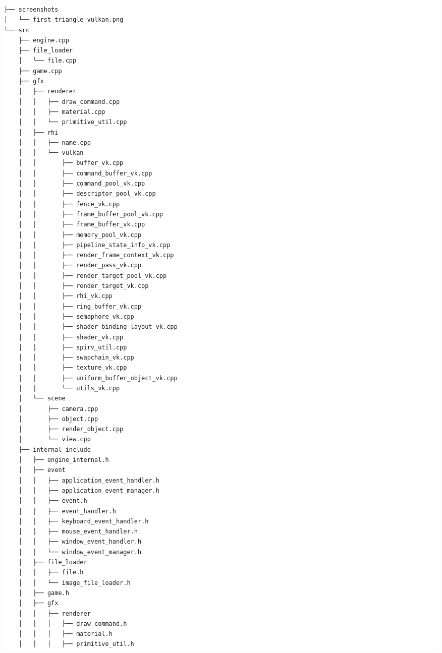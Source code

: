 ```
├── screenshots
│   └── first_triangle_vulkan.png
└── src
    ├── engine.cpp
    ├── file_loader
    │   └── file.cpp
    ├── game.cpp
    ├── gfx
    │   ├── renderer
    │   │   ├── draw_command.cpp
    │   │   ├── material.cpp
    │   │   └── primitive_util.cpp
    │   ├── rhi
    │   │   ├── name.cpp
    │   │   └── vulkan
    │   │       ├── buffer_vk.cpp
    │   │       ├── command_buffer_vk.cpp
    │   │       ├── command_pool_vk.cpp
    │   │       ├── descriptor_pool_vk.cpp
    │   │       ├── fence_vk.cpp
    │   │       ├── frame_buffer_pool_vk.cpp
    │   │       ├── frame_buffer_vk.cpp
    │   │       ├── memory_pool_vk.cpp
    │   │       ├── pipeline_state_info_vk.cpp
    │   │       ├── render_frame_context_vk.cpp
    │   │       ├── render_pass_vk.cpp
    │   │       ├── render_target_pool_vk.cpp
    │   │       ├── render_target_vk.cpp
    │   │       ├── rhi_vk.cpp
    │   │       ├── ring_buffer_vk.cpp
    │   │       ├── semaphore_vk.cpp
    │   │       ├── shader_binding_layout_vk.cpp
    │   │       ├── shader_vk.cpp
    │   │       ├── spirv_util.cpp
    │   │       ├── swapchain_vk.cpp
    │   │       ├── texture_vk.cpp
    │   │       ├── uniform_buffer_object_vk.cpp
    │   │       └── utils_vk.cpp
    │   └── scene
    │       ├── camera.cpp
    │       ├── object.cpp
    │       ├── render_object.cpp
    │       └── view.cpp
    ├── internal_include
    │   ├── engine_internal.h
    │   ├── event
    │   │   ├── application_event_handler.h
    │   │   ├── application_event_manager.h
    │   │   ├── event.h
    │   │   ├── event_handler.h
    │   │   ├── keyboard_event_handler.h
    │   │   ├── mouse_event_handler.h
    │   │   ├── window_event_handler.h
    │   │   └── window_event_manager.h
    │   ├── file_loader
    │   │   ├── file.h
    │   │   └── image_file_loader.h
    │   ├── game.h
    │   ├── gfx
    │   │   ├── renderer
    │   │   │   ├── draw_command.h
    │   │   │   ├── material.h
    │   │   │   ├── primitive_util.h
```